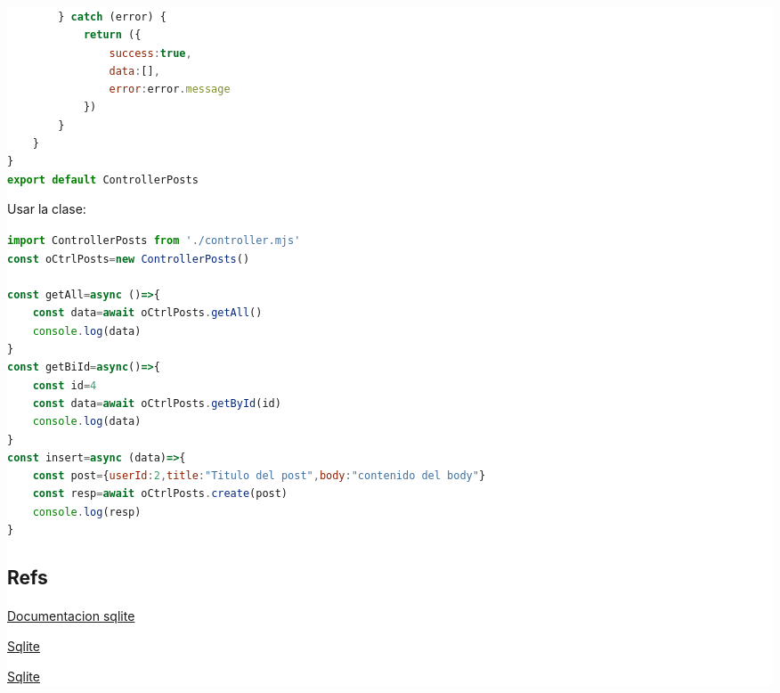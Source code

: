 ```js
        } catch (error) {
            return ({
                success:true,
                data:[],
                error:error.message
            })
        }
    }
}
export default ControllerPosts
```

Usar la clase:
```js
import ControllerPosts from './controller.mjs'
const oCtrlPosts=new ControllerPosts()

const getAll=async ()=>{
    const data=await oCtrlPosts.getAll()
    console.log(data)
}
const getBiId=async()=>{
    const id=4
    const data=await oCtrlPosts.getById(id)
    console.log(data)
}
const insert=async (data)=>{
    const post={userId:2,title:"Titulo del post",body:"contenido del body"}
    const resp=await oCtrlPosts.create(post)
    console.log(resp)
}
```
## Refs

[Documentacion sqlite](https://www.npmjs.com/package/sqlite)

[Sqlite](https://www.npmjs.com/package/sqlite#install-sqlite)

[Sqlite](https://www.npmjs.com/package/sqlite)